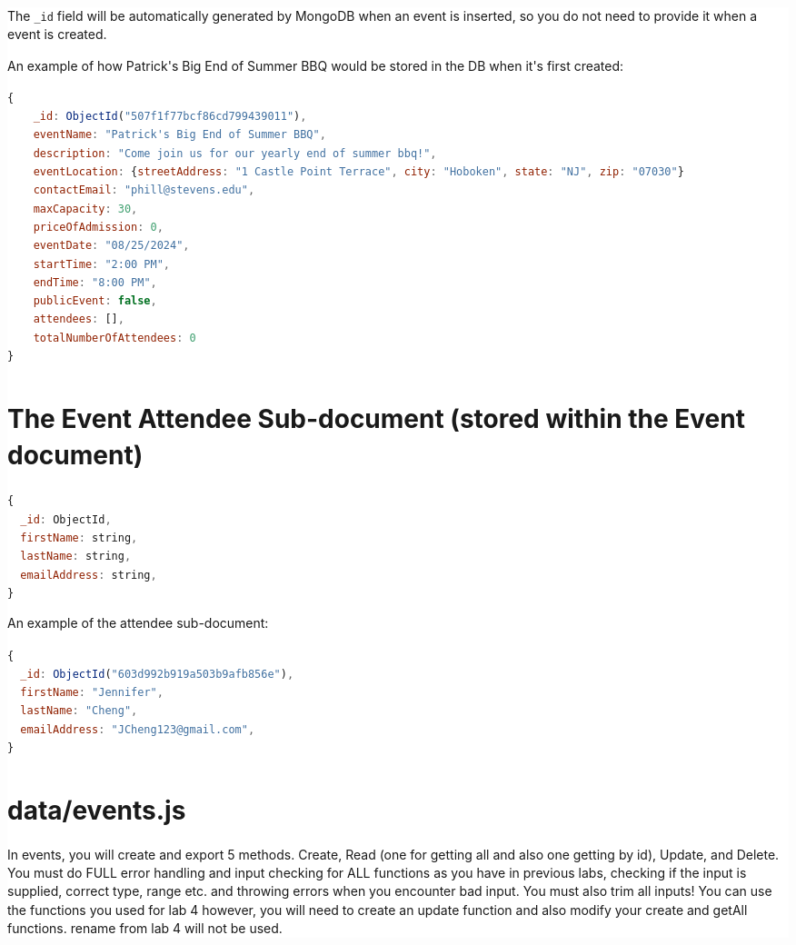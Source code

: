```Javascript
```
The ```_id``` field will be automatically generated by MongoDB when an event is inserted, so you do not need to provide it when a event is created.

An example of how Patrick's Big End of Summer BBQ would be stored in the DB when it's first created:

```Javascript
{
    _id: ObjectId("507f1f77bcf86cd799439011"), 
    eventName: "Patrick's Big End of Summer BBQ",     
    description: "Come join us for our yearly end of summer bbq!",
    eventLocation: {streetAddress: "1 Castle Point Terrace", city: "Hoboken", state: "NJ", zip: "07030"}
    contactEmail: "phill@stevens.edu",
    maxCapacity: 30,
    priceOfAdmission: 0,
    eventDate: "08/25/2024",
    startTime: "2:00 PM",
    endTime: "8:00 PM",
    publicEvent: false,
    attendees: [],
    totalNumberOfAttendees: 0 
}
```

# The Event Attendee Sub-document (stored within the Event document)
```Javascript
{ 
  _id: ObjectId,
  firstName: string,
  lastName: string,
  emailAddress: string,
}
```
An example of the attendee sub-document:
```Javascript
{ 
  _id: ObjectId("603d992b919a503b9afb856e"),   
  firstName: "Jennifer",
  lastName: "Cheng",
  emailAddress: "JCheng123@gmail.com",
}
```

# data/events.js
In events, you will create and export 5 methods. Create, Read (one for getting all and also one getting by id), Update, and Delete. You must do FULL error handling and input checking for ALL functions as you have in previous labs, checking if the input is supplied, correct type, range etc. and throwing errors when you encounter bad input. You must also trim all inputs!  You can use the functions you used for lab 4 however, you will need to create an update function and also modify your create and getAll functions. rename from lab 4 will not be used.
